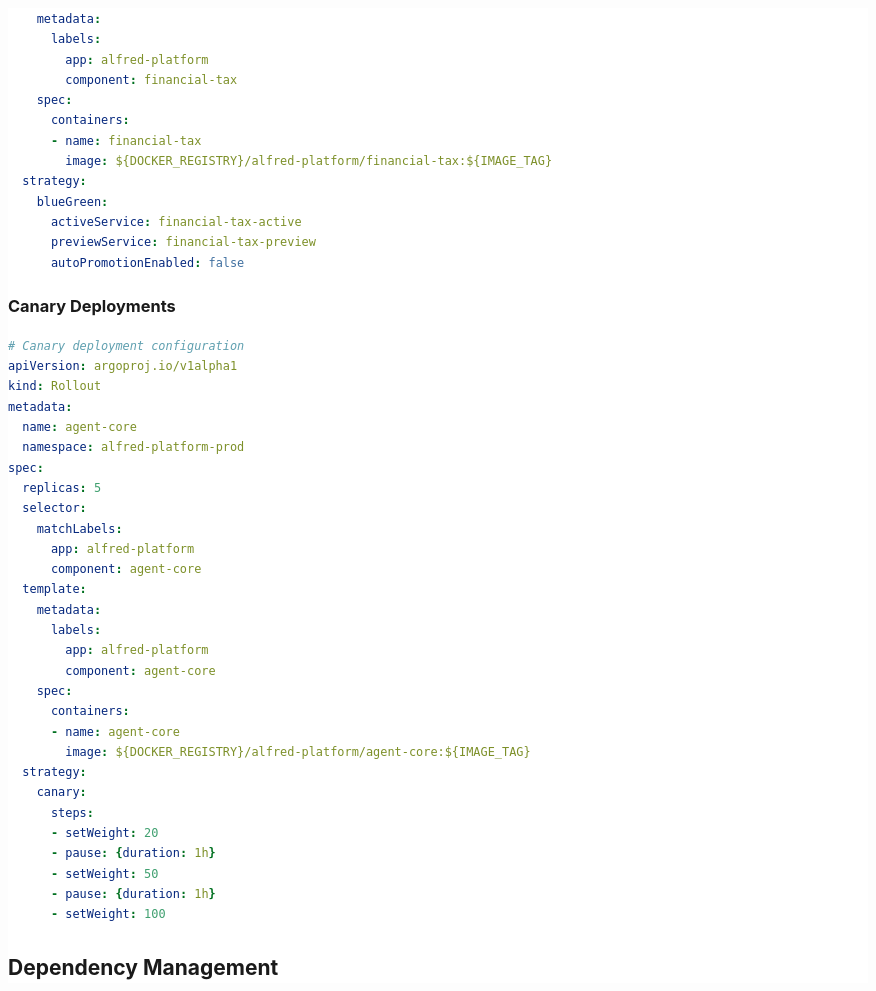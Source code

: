 ```yaml
    metadata:
      labels:
        app: alfred-platform
        component: financial-tax
    spec:
      containers:
      - name: financial-tax
        image: ${DOCKER_REGISTRY}/alfred-platform/financial-tax:${IMAGE_TAG}
  strategy:
    blueGreen:
      activeService: financial-tax-active
      previewService: financial-tax-preview
      autoPromotionEnabled: false
```

### Canary Deployments

```yaml
# Canary deployment configuration
apiVersion: argoproj.io/v1alpha1
kind: Rollout
metadata:
  name: agent-core
  namespace: alfred-platform-prod
spec:
  replicas: 5
  selector:
    matchLabels:
      app: alfred-platform
      component: agent-core
  template:
    metadata:
      labels:
        app: alfred-platform
        component: agent-core
    spec:
      containers:
      - name: agent-core
        image: ${DOCKER_REGISTRY}/alfred-platform/agent-core:${IMAGE_TAG}
  strategy:
    canary:
      steps:
      - setWeight: 20
      - pause: {duration: 1h}
      - setWeight: 50
      - pause: {duration: 1h}
      - setWeight: 100
```

## Dependency Management
